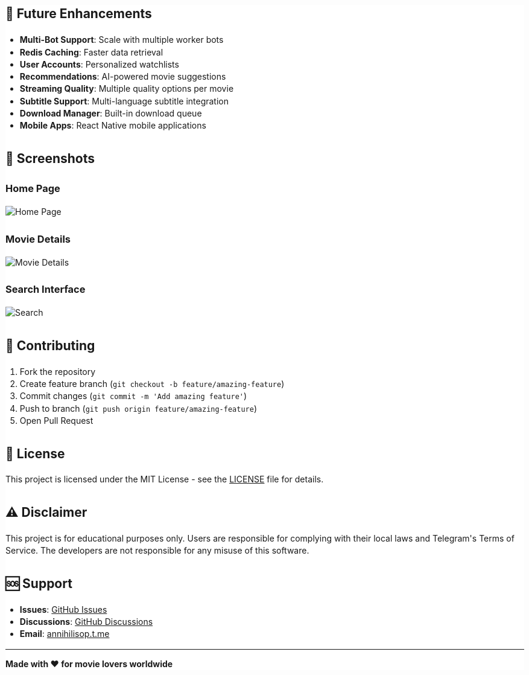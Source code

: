 ## 🎯 Future Enhancements

- **Multi-Bot Support**: Scale with multiple worker bots
- **Redis Caching**: Faster data retrieval
- **User Accounts**: Personalized watchlists
- **Recommendations**: AI-powered movie suggestions
- **Streaming Quality**: Multiple quality options per movie
- **Subtitle Support**: Multi-language subtitle integration
- **Download Manager**: Built-in download queue
- **Mobile Apps**: React Native mobile applications

## 📸 Screenshots

### Home Page
![Home Page](https://via.placeholder.com/800x400/1f2937/ffffff?text=Netflix-Style+Movie+Grid)

### Movie Details
![Movie Details](https://via.placeholder.com/800x400/1f2937/ffffff?text=Movie+Details+Page)

### Search Interface
![Search](https://via.placeholder.com/800x400/1f2937/ffffff?text=Advanced+Search+Interface)

## 🤝 Contributing

1. Fork the repository
2. Create feature branch (`git checkout -b feature/amazing-feature`)
3. Commit changes (`git commit -m 'Add amazing feature'`)
4. Push to branch (`git push origin feature/amazing-feature`)
5. Open Pull Request

## 📄 License

This project is licensed under the MIT License - see the [LICENSE](LICENSE) file for details.

## ⚠️ Disclaimer

This project is for educational purposes only. Users are responsible for complying with their local laws and Telegram's Terms of Service. The developers are not responsible for any misuse of this software.

## 🆘 Support

- **Issues**: [GitHub Issues](https://github.com/saikatwtf/netgram/issues)
- **Discussions**: [GitHub Discussions](https://github.com/saikatwtf/netgram/discussions)
- **Email**: [annihilisop.t.me](https://telegram.me/AnnihilusOP)

---

**Made with ❤️ for movie lovers worldwide**
